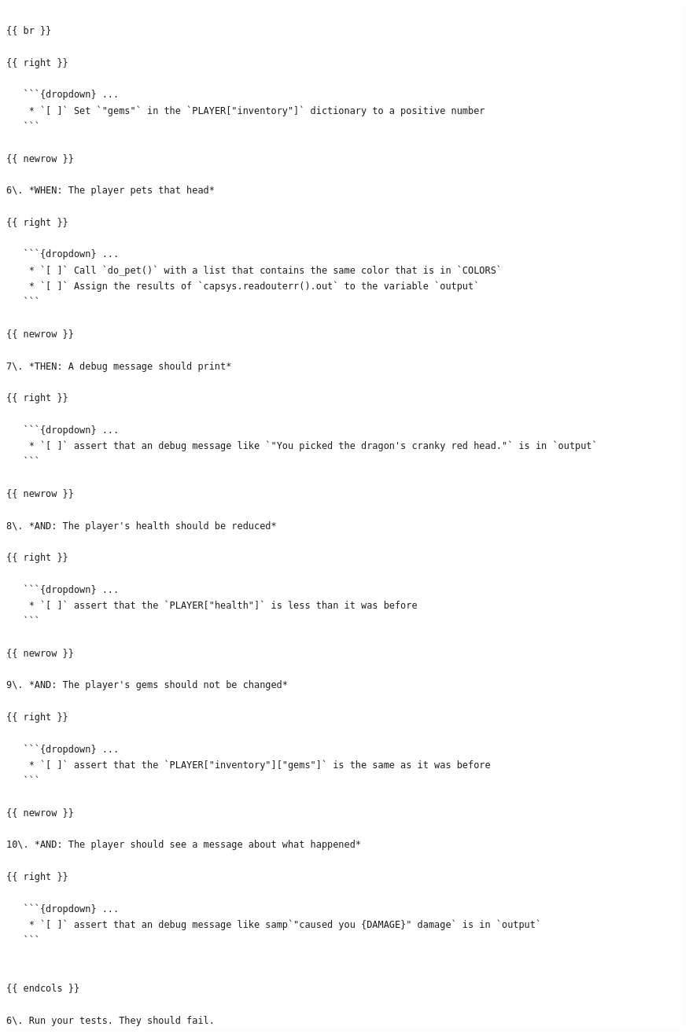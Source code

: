 `````{dropdown} Need help?

{{ br }}

{{ right }}

   ```{dropdown} ...
    * `[ ]` Set `"gems"` in the `PLAYER["inventory"]` dictionary to a positive number
   ```

{{ newrow }}

6\. *WHEN: The player pets that head*

{{ right }}

   ```{dropdown} ...
    * `[ ]` Call `do_pet()` with a list that contains the same color that is in `COLORS`
    * `[ ]` Assign the results of `capsys.readouterr().out` to the variable `output`
   ```

{{ newrow }}

7\. *THEN: A debug message should print*

{{ right }}

   ```{dropdown} ...
    * `[ ]` assert that an debug message like `"You picked the dragon's cranky red head."` is in `output`
   ```

{{ newrow }}

8\. *AND: The player's health should be reduced*

{{ right }}

   ```{dropdown} ...
    * `[ ]` assert that the `PLAYER["health"]` is less than it was before
   ```

{{ newrow }}

9\. *AND: The player's gems should not be changed*

{{ right }}

   ```{dropdown} ...
    * `[ ]` assert that the `PLAYER["inventory"]["gems"]` is the same as it was before
   ```

{{ newrow }}

10\. *AND: The player should see a message about what happened*

{{ right }}

   ```{dropdown} ...
    * `[ ]` assert that an debug message like samp`"caused you {DAMAGE}" damage` is in `output`
   ```


{{ endcols }}

6\. Run your tests. They should fail.
`````

[arg-unpacking]: ../../lessons/in-depth/functions.html#part-3-unpacking-arguments
[kwarg-unpacking]: ../../lessons/in-depth/functions.html#part-3-3-mappings
[str-format]: ../../lessons/string-formatting-part-2.html#the-str-format-method